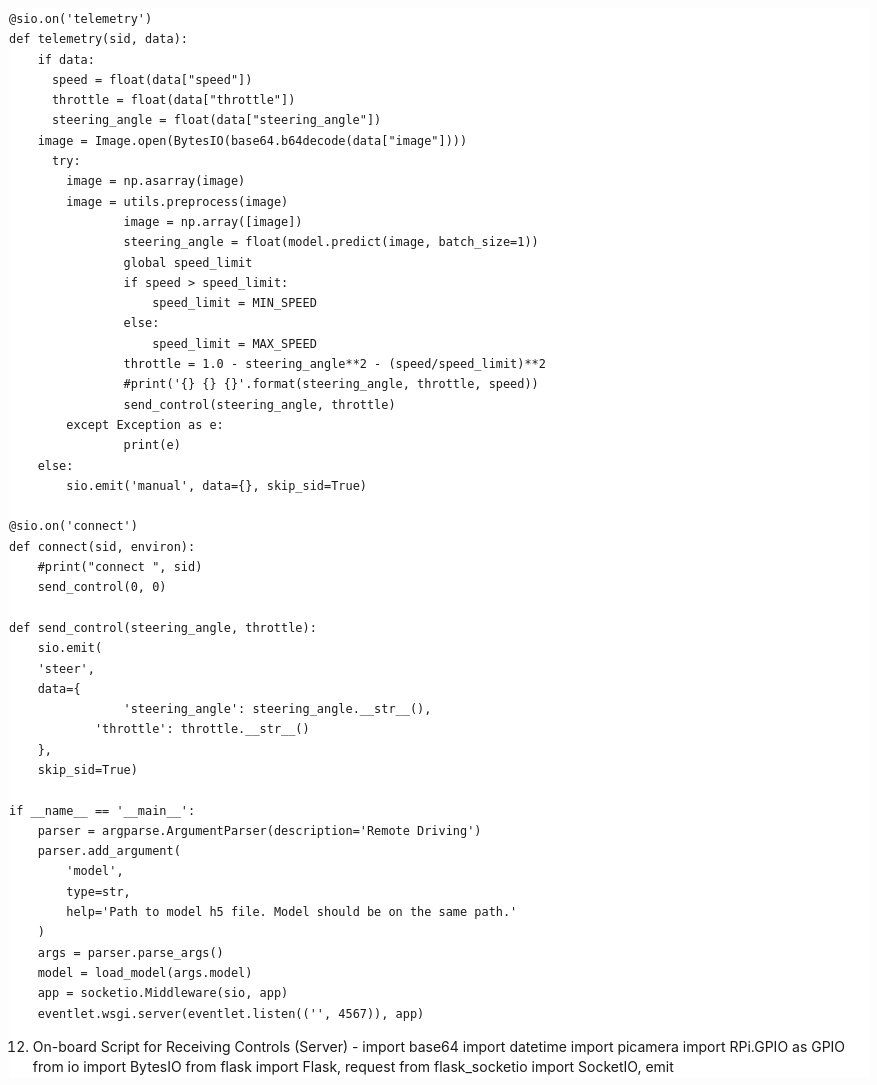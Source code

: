 	@sio.on('telemetry')
	def telemetry(sid, data):
	    if data:
	      speed = float(data["speed"])
	      throttle = float(data["throttle"])
	      steering_angle = float(data["steering_angle"])
		image = Image.open(BytesIO(base64.b64decode(data["image"])))
	      try:
			image = np.asarray(image)
			image = utils.preprocess(image)
	            	image = np.array([image])
	            	steering_angle = float(model.predict(image, batch_size=1))
	            	global speed_limit
	            	if speed > speed_limit:
	            	    speed_limit = MIN_SPEED
	            	else:
	            	    speed_limit = MAX_SPEED
	            	throttle = 1.0 - steering_angle**2 - (speed/speed_limit)**2
	            	#print('{} {} {}'.format(steering_angle, throttle, speed))
	            	send_control(steering_angle, throttle)
	        except Exception as e:
	            	print(e)
	    else:
	        sio.emit('manual', data={}, skip_sid=True)

	@sio.on('connect')
	def connect(sid, environ):
	    #print("connect ", sid)
	    send_control(0, 0)

	def send_control(steering_angle, throttle):
	    sio.emit(
		'steer',
		data={
            		'steering_angle': steering_angle.__str__(),
	            'throttle': throttle.__str__()
		},
		skip_sid=True)

	if __name__ == '__main__':
	    parser = argparse.ArgumentParser(description='Remote Driving')
	    parser.add_argument(
	        'model',
	        type=str,
	        help='Path to model h5 file. Model should be on the same path.'
	    )
	    args = parser.parse_args()
	    model = load_model(args.model)
	    app = socketio.Middleware(sio, app)
	    eventlet.wsgi.server(eventlet.listen(('', 4567)), app)

12.	On-board Script for Receiving Controls (Server) -
	import base64
	import datetime
	import picamera
	import RPi.GPIO as GPIO
	from io import BytesIO
	from flask import Flask, request
	from flask_socketio import SocketIO, emit
